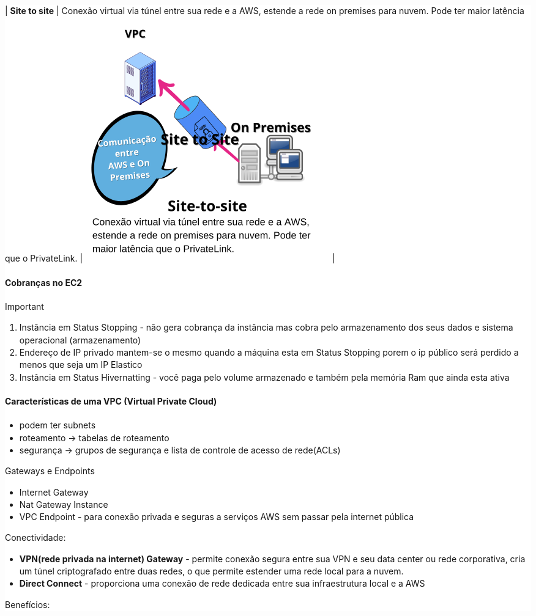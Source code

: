 | **Site to site**                          | Conexão virtual via túnel entre sua rede e a AWS, estende a rede on premises para nuvem. Pode ter maior latência que o PrivateLink. | ![39](./images/39.png)                                       |

#### Cobranças no EC2

> [!IMPORTANT]  
>1. Instância em Status Stopping - não gera cobrança da instância mas cobra pelo armazenamento dos seus dados e sistema operacional (armazenamento)
>2. Endereço de IP privado mantem-se o mesmo quando a máquina esta em Status Stopping porem o ip público será perdido a menos que seja um IP Elastico
>3. Instância em Status Hivernatting - você paga pelo volume armazenado e também pela memória Ram que ainda esta ativa

#### Características de uma VPC (Virtual Private Cloud)

- podem ter subnets 
- roteamento -> tabelas de roteamento
- segurança -> grupos de segurança e lista de controle de acesso de rede(ACLs)

Gateways e Endpoints

- Internet Gateway
- Nat Gateway Instance
- VPC Endpoint - para conexão privada e seguras a serviços AWS sem passar pela internet pública

Conectividade:

- **VPN(rede privada na internet) Gateway** - permite conexão segura entre sua VPN e seu data center ou rede corporativa, cria um túnel criptografado entre duas redes, o que permite estender uma rede local para a nuvem.
- **Direct Connect** - proporciona uma conexão de rede dedicada entre sua infraestrutura local e a AWS

Benefícios:
